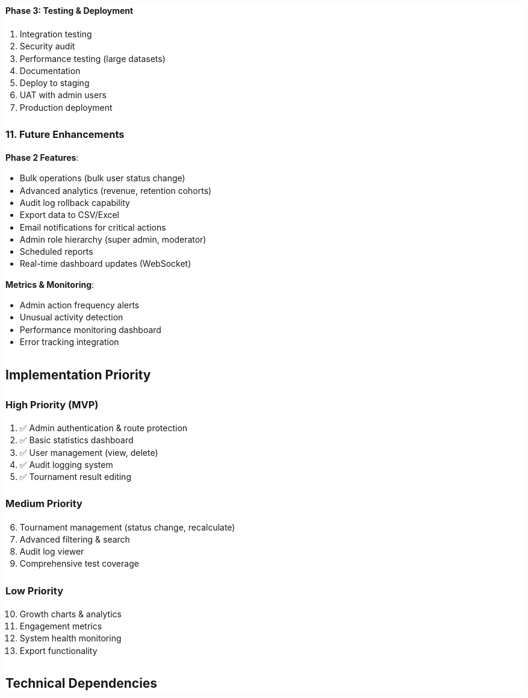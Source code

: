 #### Phase 3: Testing & Deployment
1. Integration testing
2. Security audit
3. Performance testing (large datasets)
4. Documentation
5. Deploy to staging
6. UAT with admin users
7. Production deployment

### 11. Future Enhancements

**Phase 2 Features**:
- Bulk operations (bulk user status change)
- Advanced analytics (revenue, retention cohorts)
- Audit log rollback capability
- Export data to CSV/Excel
- Email notifications for critical actions
- Admin role hierarchy (super admin, moderator)
- Scheduled reports
- Real-time dashboard updates (WebSocket)

**Metrics & Monitoring**:
- Admin action frequency alerts
- Unusual activity detection
- Performance monitoring dashboard
- Error tracking integration

## Implementation Priority

### High Priority (MVP)
1. ✅ Admin authentication & route protection
2. ✅ Basic statistics dashboard
3. ✅ User management (view, delete)
4. ✅ Audit logging system
5. ✅ Tournament result editing

### Medium Priority
6. Tournament management (status change, recalculate)
7. Advanced filtering & search
8. Audit log viewer
9. Comprehensive test coverage

### Low Priority
10. Growth charts & analytics
11. Engagement metrics
12. System health monitoring
13. Export functionality

## Technical Dependencies
